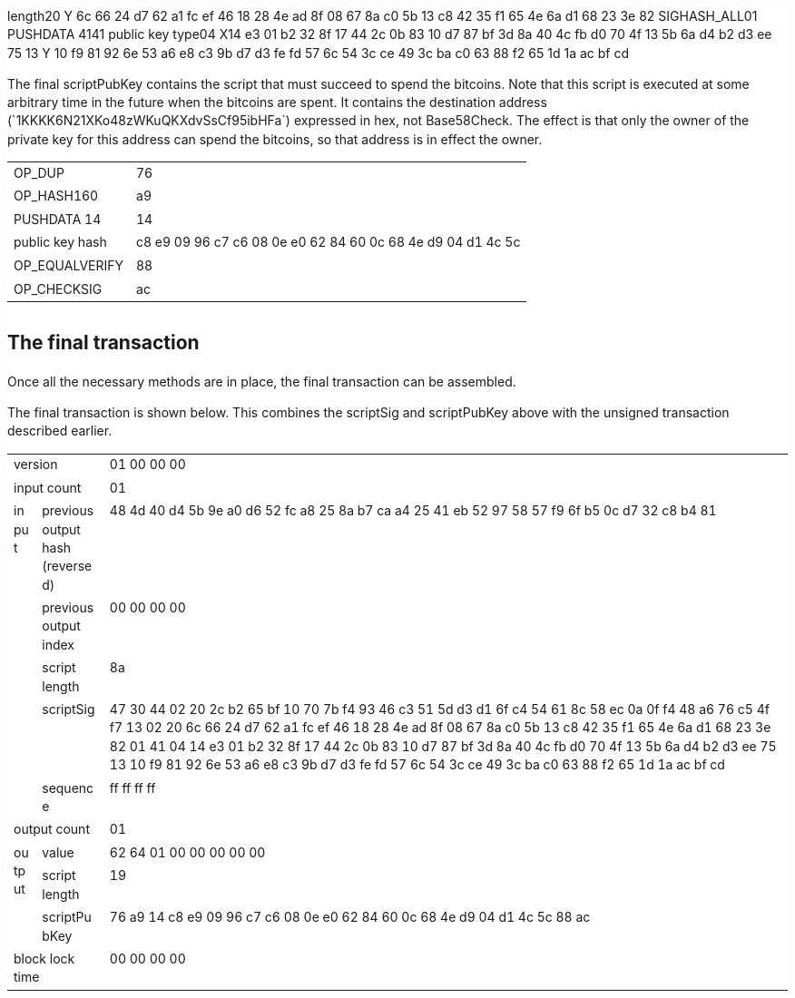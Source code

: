 <tr><td class="txindent2">length</td><td>20</td></tr>
<tr><td class="txindent2">Y</td><td>
    6c 66 24 d7 62 a1 fc ef 46 18 28 4e ad 8f 08 67 8a c0 5b 13 c8 42 35 f1 65 4e 6a d1 68 23 3e 82</td></tr>
<tr><td colspan=2 class="txindent">SIGHASH_ALL</td><td>01</td></tr>
  <tr><td colspan=2>PUSHDATA 41</td><td>41</td></tr>
  <tr><td rowspan=5>public key</td>
   <td>type</td><td>04</td></tr>
  <tr><td>X</td><td>14 e3 01 b2 32 8f 17 44 2c 0b 83 10 d7 87 bf 3d 8a 40 4c fb d0 70 4f 13 5b 6a d4 b2 d3 ee 75 13</td></tr>
  <tr><td>Y</td><td> 10 f9 81 92 6e 53 a6 e8 c3 9b d7 d3 fe fd 57 6c 54 3c ce 49 3c ba c0 63 88 f2 65 1d 1a ac bf cd</td></tr>
</table>
<p>
The final scriptPubKey contains the script that must succeed to spend the bitcoins. Note that this script is executed at some arbitrary time in the future when the bitcoins are spent.
It contains the destination address
(`1KKKK6N21XKo48zWKuQKXdvSsCf95ibHFa`) expressed in hex, not Base58Check. The effect is that only the owner of the private key for this address can spend the bitcoins, so that address is in effect the owner.
<table class="tx">
  <tr><td>OP_DUP</td><td>76</td></tr>
  <tr><td>OP_HASH160</td><td>a9</td></tr>
  <tr><td>PUSHDATA 14</td><td>14</td></tr>
  <tr><td class="txindent">public key hash</td><td>c8 e9 09 96 c7 c6 08 0e e0 62 84 60 0c 68 4e d9 04 d1 4c 5c</td>
    <tr><td>OP_EQUALVERIFY</td><td>88</tr>
    <tr><td>OP_CHECKSIG</td></td><td>ac</td></tr>
</table>

## The final transaction

Once all the necessary methods are in place, the final transaction can be assembled.
<script src="https://gist.github.com/shirriff/64330be02c0aadddf2c3.js"></script>
The final transaction is shown below. This combines the scriptSig and scriptPubKey above with the unsigned transaction described earlier.
<p>
<table class="tx">
<tr><td colspan=2>version</td><td>01 00 00 00</td></tr>
<tr><td colspan=2>input count</td><td>01</td></tr>
<tr><td rowspan=5>input</td><td class="txindent">previous output hash
(reversed)</td><td>48 4d 40 d4 5b 9e a0 d6 52 fc a8 25 8a b7 ca a4 25 41 eb 52 97 58 57 f9 6f b5 0c d7 32 c8 b4 81</td></tr>
<tr><td class="txindent">previous output index</td><td>00 00 00 00</td></tr>
<tr><td class="txindent">script length</td><td>8a</td></tr>
<tr><td class="txindent">scriptSig</td><td>47 30 44 02 20 2c b2 65 bf 10 70 7b f4 93 46 c3 51 5d d3 d1 6f c4 54 61 8c 58 ec 0a 0f f4 48 a6 76 c5 4f f7 13 02 20 6c 66 24 d7 62 a1 fc ef 46 18 28 4e ad 8f 08 67 8a c0 5b 13 c8 42 35 f1 65 4e 6a d1 68 23 3e 82 01 41 04 14 e3 01 b2 32 8f 17 44 2c 0b 83 10 d7 87 bf 3d 8a 40 4c fb d0 70 4f 13 5b 6a d4 b2 d3 ee 75 13 10 f9 81 92 6e 53 a6 e8 c3 9b d7 d3 fe fd 57 6c 54 3c ce 49 3c ba c0 63 88 f2 65 1d 1a ac bf cd</td></tr>
<tr><td class="txindent">sequence</td><td>ff ff ff ff</td></tr>
<tr><td colspan=2>output count</td><td>01</td></tr>
<tr><td rowspan=3>output</td><td class="txindent">value</td><td>62 64 01 00 00 00 00 00</td></tr>
<tr><td class="txindent">script length</td><td>19</td></tr>
<tr><td class="txindent">scriptPubKey</td><td>76 a9 14 c8 e9 09 96 c7 c6 08 0e e0 62 84 60 0c 68 4e d9 04 d1 4c 5c 88 ac</td></tr>
<tr><td colspan=2>block lock time</td><td>00 00 00 00</td></tr>
</table>
<p>
